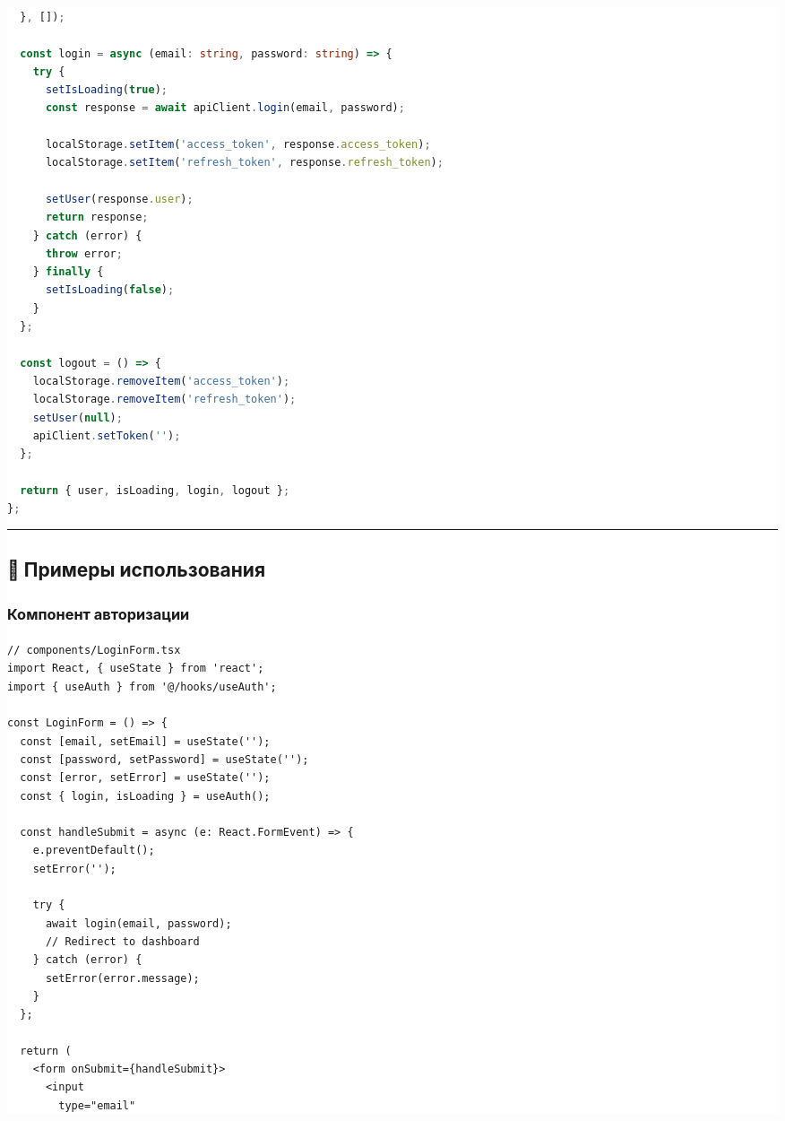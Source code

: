```typescript
  }, []);

  const login = async (email: string, password: string) => {
    try {
      setIsLoading(true);
      const response = await apiClient.login(email, password);

      localStorage.setItem('access_token', response.access_token);
      localStorage.setItem('refresh_token', response.refresh_token);

      setUser(response.user);
      return response;
    } catch (error) {
      throw error;
    } finally {
      setIsLoading(false);
    }
  };

  const logout = () => {
    localStorage.removeItem('access_token');
    localStorage.removeItem('refresh_token');
    setUser(null);
    apiClient.setToken('');
  };

  return { user, isLoading, login, logout };
};
```

---

## 📝 Примеры использования

### Компонент авторизации

```tsx
// components/LoginForm.tsx
import React, { useState } from 'react';
import { useAuth } from '@/hooks/useAuth';

const LoginForm = () => {
  const [email, setEmail] = useState('');
  const [password, setPassword] = useState('');
  const [error, setError] = useState('');
  const { login, isLoading } = useAuth();

  const handleSubmit = async (e: React.FormEvent) => {
    e.preventDefault();
    setError('');

    try {
      await login(email, password);
      // Redirect to dashboard
    } catch (error) {
      setError(error.message);
    }
  };

  return (
    <form onSubmit={handleSubmit}>
      <input
        type="email"
```